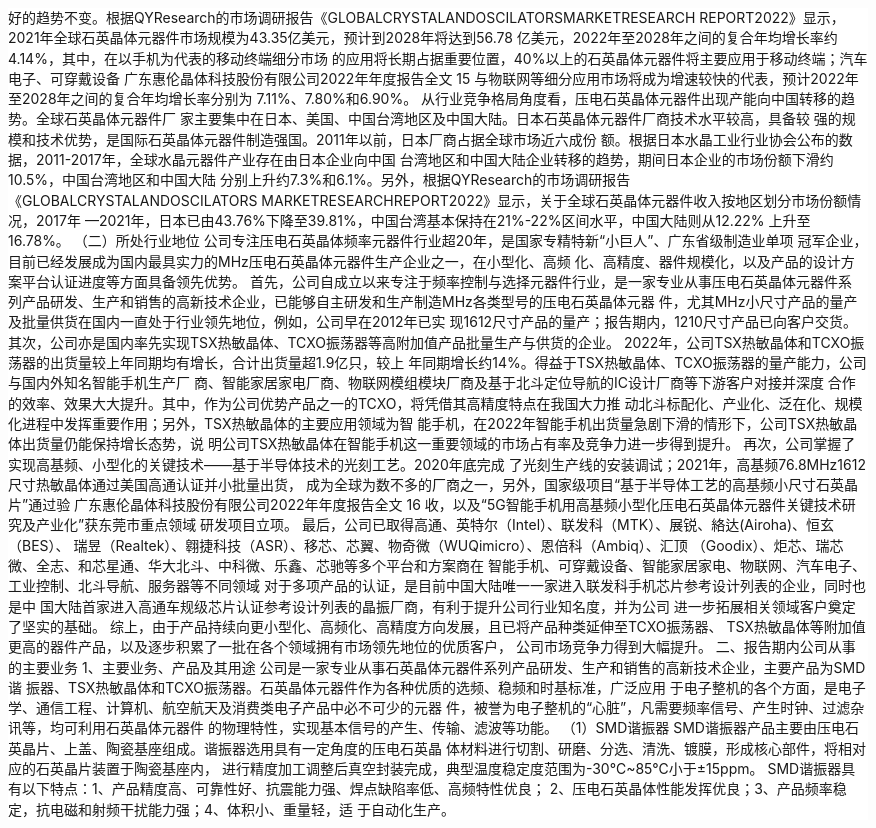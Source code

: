 好的趋势不变。根据QYResearch的市场调研报告《GLOBALCRYSTALANDOSCILATORSMARKETRESEARCH
REPORT2022》显示，2021年全球石英晶体元器件市场规模为43.35亿美元，预计到2028年将达到56.78
亿美元，2022年至2028年之间的复合年均增长率约4.14%，其中，在以手机为代表的移动终端细分市场
的应用将长期占据重要位置，40%以上的石英晶体元器件将主要应用于移动终端；汽车电子、可穿戴设备
广东惠伦晶体科技股份有限公司2022年年度报告全文
15
与物联网等细分应用市场将成为增速较快的代表，预计2022年至2028年之间的复合年均增长率分别为
7.11%、7.80%和6.90%。
从行业竞争格局角度看，压电石英晶体元器件出现产能向中国转移的趋势。全球石英晶体元器件厂
家主要集中在日本、美国、中国台湾地区及中国大陆。日本石英晶体元器件厂商技术水平较高，具备较
强的规模和技术优势，是国际石英晶体元器件制造强国。2011年以前，日本厂商占据全球市场近六成份
额。根据日本水晶工业行业协会公布的数据，2011-2017年，全球水晶元器件产业存在由日本企业向中国
台湾地区和中国大陆企业转移的趋势，期间日本企业的市场份额下滑约10.5%，中国台湾地区和中国大陆
分别上升约7.3%和6.1%。另外，根据QYResearch的市场调研报告《GLOBALCRYSTALANDOSCILATORS
MARKETRESEARCHREPORT2022》显示，关于全球石英晶体元器件收入按地区划分市场份额情况，2017年
—2021年，日本已由43.76%下降至39.81%，中国台湾基本保持在21%-22%区间水平，中国大陆则从12.22%
上升至16.78%。
（二）所处行业地位
公司专注压电石英晶体频率元器件行业超20年，是国家专精特新“小巨人”、广东省级制造业单项
冠军企业，目前已经发展成为国内最具实力的MHz压电石英晶体元器件生产企业之一，在小型化、高频
化、高精度、器件规模化，以及产品的设计方案平台认证进度等方面具备领先优势。
首先，公司自成立以来专注于频率控制与选择元器件行业，是一家专业从事压电石英晶体元器件系
列产品研发、生产和销售的高新技术企业，已能够自主研发和生产制造MHz各类型号的压电石英晶体元器
件，尤其MHz小尺寸产品的量产及批量供货在国内一直处于行业领先地位，例如，公司早在2012年已实
现1612尺寸产品的量产；报告期内，1210尺寸产品已向客户交货。
其次，公司亦是国内率先实现TSX热敏晶体、TCXO振荡器等高附加值产品批量生产与供货的企业。
2022年，公司TSX热敏晶体和TCXO振荡器的出货量较上年同期均有增长，合计出货量超1.9亿只，较上
年同期增长约14%。得益于TSX热敏晶体、TCXO振荡器的量产能力，公司与国内外知名智能手机生产厂
商、智能家居家电厂商、物联网模组模块厂商及基于北斗定位导航的IC设计厂商等下游客户对接并深度
合作的效率、效果大大提升。其中，作为公司优势产品之一的TCXO，将凭借其高精度特点在我国大力推
动北斗标配化、产业化、泛在化、规模化进程中发挥重要作用；另外，TSX热敏晶体的主要应用领域为智
能手机，在2022年智能手机出货量急剧下滑的情形下，公司TSX热敏晶体出货量仍能保持增长态势，说
明公司TSX热敏晶体在智能手机这一重要领域的市场占有率及竞争力进一步得到提升。
再次，公司掌握了实现高基频、小型化的关键技术——基于半导体技术的光刻工艺。2020年底完成
了光刻生产线的安装调试；2021年，高基频76.8MHz1612尺寸热敏晶体通过美国高通认证并小批量出货，
成为全球为数不多的厂商之一，另外，国家级项目“基于半导体工艺的高基频小尺寸石英晶片”通过验
广东惠伦晶体科技股份有限公司2022年年度报告全文
16
收，以及“5G智能手机用高基频小型化压电石英晶体元器件关键技术研究及产业化”获东莞市重点领域
研发项目立项。
最后，公司已取得高通、英特尔（Intel）、联发科（MTK）、展锐、絡达(Airoha)、恒玄（BES）、
瑞昱（Realtek）、翱捷科技（ASR）、移芯、芯翼、物奇微（WUQimicro）、恩倍科（Ambiq）、汇顶
（Goodix）、炬芯、瑞芯微、全志、和芯星通、华大北斗、中科微、乐鑫、芯驰等多个平台和方案商在
智能手机、可穿戴设备、智能家居家电、物联网、汽车电子、工业控制、北斗导航、服务器等不同领域
对于多项产品的认证，是目前中国大陆唯一一家进入联发科手机芯片参考设计列表的企业，同时也是中
国大陆首家进入高通车规级芯片认证参考设计列表的晶振厂商，有利于提升公司行业知名度，并为公司
进一步拓展相关领域客户奠定了坚实的基础。
综上，由于产品持续向更小型化、高频化、高精度方向发展，且已将产品种类延伸至TCXO振荡器、
TSX热敏晶体等附加值更高的器件产品，以及逐步积累了一批在各个领域拥有市场领先地位的优质客户，
公司市场竞争力得到大幅提升。
二、报告期内公司从事的主要业务
1、主要业务、产品及其用途
公司是一家专业从事石英晶体元器件系列产品研发、生产和销售的高新技术企业，主要产品为SMD谐
振器、TSX热敏晶体和TCXO振荡器。石英晶体元器件作为各种优质的选频、稳频和时基标准，广泛应用
于电子整机的各个方面，是电子学、通信工程、计算机、航空航天及消费类电子产品中必不可少的元器
件，被誉为电子整机的“心脏”，凡需要频率信号、产生时钟、过滤杂讯等，均可利用石英晶体元器件
的物理特性，实现基本信号的产生、传输、滤波等功能。
（1）SMD谐振器
SMD谐振器产品主要由压电石英晶片、上盖、陶瓷基座组成。谐振器选用具有一定角度的压电石英晶
体材料进行切割、研磨、分选、清洗、镀膜，形成核心部件，将相对应的石英晶片装置于陶瓷基座内，
进行精度加工调整后真空封装完成，典型温度稳定度范围为-30℃~85℃小于±15ppm。
SMD谐振器具有以下特点：1、产品精度高、可靠性好、抗震能力强、焊点缺陷率低、高频特性优良；
2、压电石英晶体性能发挥优良；3、产品频率稳定，抗电磁和射频干扰能力强；4、体积小、重量轻，适
于自动化生产。